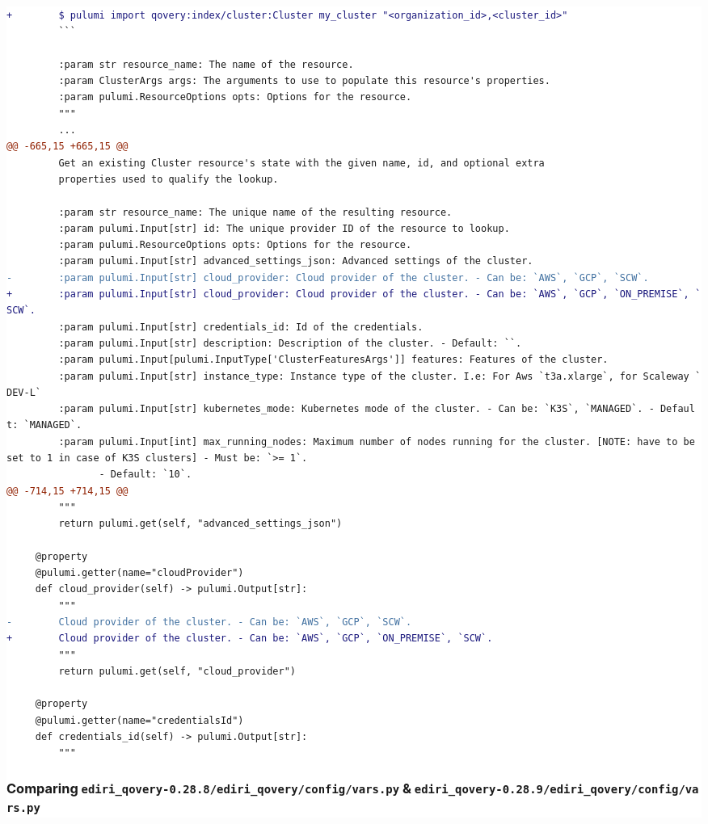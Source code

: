 ```diff
+        $ pulumi import qovery:index/cluster:Cluster my_cluster "<organization_id>,<cluster_id>"
         ```
 
         :param str resource_name: The name of the resource.
         :param ClusterArgs args: The arguments to use to populate this resource's properties.
         :param pulumi.ResourceOptions opts: Options for the resource.
         """
         ...
@@ -665,15 +665,15 @@
         Get an existing Cluster resource's state with the given name, id, and optional extra
         properties used to qualify the lookup.
 
         :param str resource_name: The unique name of the resulting resource.
         :param pulumi.Input[str] id: The unique provider ID of the resource to lookup.
         :param pulumi.ResourceOptions opts: Options for the resource.
         :param pulumi.Input[str] advanced_settings_json: Advanced settings of the cluster.
-        :param pulumi.Input[str] cloud_provider: Cloud provider of the cluster. - Can be: `AWS`, `GCP`, `SCW`.
+        :param pulumi.Input[str] cloud_provider: Cloud provider of the cluster. - Can be: `AWS`, `GCP`, `ON_PREMISE`, `SCW`.
         :param pulumi.Input[str] credentials_id: Id of the credentials.
         :param pulumi.Input[str] description: Description of the cluster. - Default: ``.
         :param pulumi.Input[pulumi.InputType['ClusterFeaturesArgs']] features: Features of the cluster.
         :param pulumi.Input[str] instance_type: Instance type of the cluster. I.e: For Aws `t3a.xlarge`, for Scaleway `DEV-L`
         :param pulumi.Input[str] kubernetes_mode: Kubernetes mode of the cluster. - Can be: `K3S`, `MANAGED`. - Default: `MANAGED`.
         :param pulumi.Input[int] max_running_nodes: Maximum number of nodes running for the cluster. [NOTE: have to be set to 1 in case of K3S clusters] - Must be: `>= 1`.
                - Default: `10`.
@@ -714,15 +714,15 @@
         """
         return pulumi.get(self, "advanced_settings_json")
 
     @property
     @pulumi.getter(name="cloudProvider")
     def cloud_provider(self) -> pulumi.Output[str]:
         """
-        Cloud provider of the cluster. - Can be: `AWS`, `GCP`, `SCW`.
+        Cloud provider of the cluster. - Can be: `AWS`, `GCP`, `ON_PREMISE`, `SCW`.
         """
         return pulumi.get(self, "cloud_provider")
 
     @property
     @pulumi.getter(name="credentialsId")
     def credentials_id(self) -> pulumi.Output[str]:
         """
```

### Comparing `ediri_qovery-0.28.8/ediri_qovery/config/vars.py` & `ediri_qovery-0.28.9/ediri_qovery/config/vars.py`
